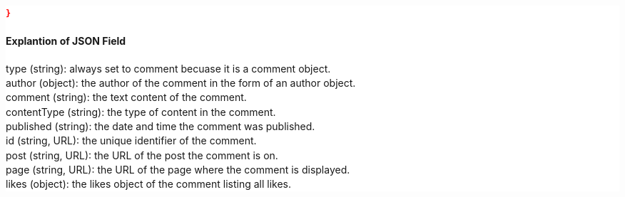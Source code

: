 ``` json
}
```

#### Explantion of JSON Field

type (string): always set to comment becuase it is a comment object.<br />
author (object): the author of the comment in the form of an author object.<br />
comment (string): the text content of the comment.<br />
contentType (string): the type of content in the comment.<br />
published (string): the date and time the comment was published.<br />
id (string, URL): the unique identifier of the comment.<br />
post (string, URL): the URL of the post the comment is on.<br />
page (string, URL): the URL of the page where the comment is displayed.<br />
likes (object): the likes object of the comment listing all likes.